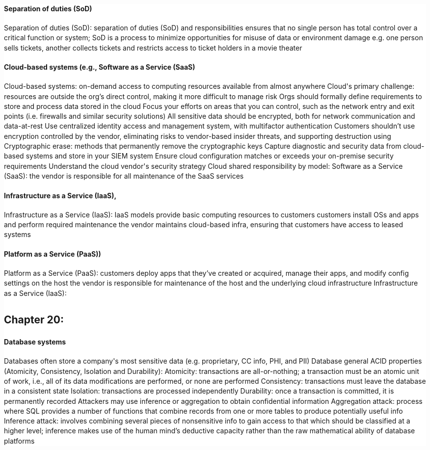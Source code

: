 #### Separation of duties (SoD) 
Separation of duties (SoD): separation of duties (SoD) and responsibilities ensures that no single person has total control over a critical function or system; SoD is a process to minimize opportunities for misuse of data or environment damage
e.g. one person sells tickets, another collects tickets and restricts access to ticket holders in a movie theater

#### Cloud-based systems (e.g., Software as a Service (SaaS) 
Cloud-based systems: on-demand access to computing resources available from almost anywhere
Cloud's primary challenge: resources are outside the org’s direct control, making it more difficult to manage risk
Orgs should formally define requirements to store and process data stored in the cloud
Focus your efforts on areas that you can control, such as the network entry and exit points (i.e. firewalls and similar security solutions)
All sensitive data should be encrypted, both for network communication and data-at-rest
Use centralized identity access and management system, with multifactor authentication
Customers shouldn’t use encryption controlled by the vendor, eliminating risks to vendor-based insider threats, and supporting destruction using
Cryptographic erase: methods that permanently remove the cryptographic keys
Capture diagnostic and security data from cloud-based systems and store in your SIEM system
Ensure cloud configuration matches or exceeds your on-premise security requirements
Understand the cloud vendor's security strategy
Cloud shared responsibility by model:
Software as a Service (SaaS):
the vendor is responsible for all maintenance of the SaaS services


#### Infrastructure as a Service (IaaS), 

Infrastructure as a Service (IaaS):
IaaS models provide basic computing resources to customers
customers install OSs and apps and perform required maintenance
the vendor maintains cloud-based infra, ensuring that customers have access to leased systems

#### Platform as a Service (PaaS))

Platform as a Service (PaaS):
customers deploy apps that they’ve created or acquired, manage their apps, and modify config settings on the host
the vendor is responsible for maintenance of the host and the underlying cloud infrastructure
Infrastructure as a Service (IaaS):

## Chapter 20: 
#### Database systems

Databases often store a company's most sensitive data (e.g. proprietary, CC info, PHI, and PII)
Database general ACID properties (Atomicity, Consistency, Isolation and Durability):
Atomicity: transactions are all-or-nothing; a transaction must be an atomic unit of work, i.e., all of its data modifications are performed, or none are performed
Consistency: transactions must leave the database in a consistent state
Isolation: transactions are processed independently
Durability: once a transaction is committed, it is permanently recorded
Attackers may use inference or aggregation to obtain confidential information
Aggregation attack: process where SQL provides a number of functions that combine records from one or more tables to produce potentially useful info
Inference attack: involves combining several pieces of nonsensitive info to gain access to that which should be classified at a higher level; inference makes use of the human mind’s deductive capacity rather than the raw mathematical ability of database platforms

